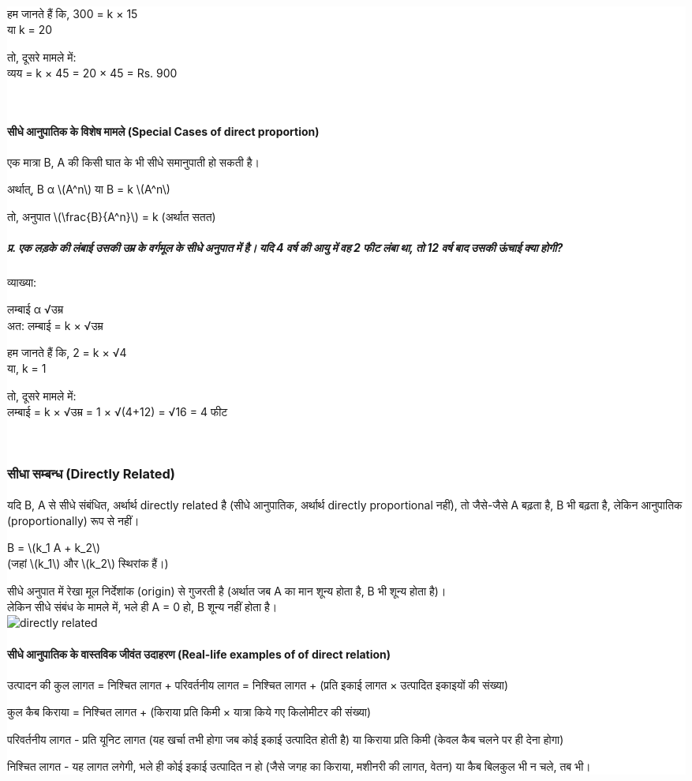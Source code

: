 हम जानते हैं कि, 300 = k × 15 <br>
या k = 20

तो, दूसरे मामले में: <br>
व्यय = k × 45 = 20 × 45 = Rs. 900
</div> <br>

#### सीधे आनुपातिक के विशेष मामले (Special Cases of direct proportion)

एक मात्रा B, A की किसी घात के भी सीधे समानुपाती हो सकती है।

<p> अर्थात्, B α \(A^n\)  या B = k \(A^n\) </p>

<p> तो, अनुपात \(\frac{B}{A^n}\) = k (अर्थात सतत) </p>

##### प्र. एक लड़के की लंबाई उसकी उम्र के वर्गमूल के सीधे अनुपात में है। यदि 4 वर्ष की आयु में वह 2 फीट लंबा था, तो 12 वर्ष बाद उसकी ऊंचाई क्या होगी?

व्याख्या:<br>
<div class="Exp">
लम्बाई α √उम्र <br>
अत: लम्बाई = k × √उम्र

हम जानते हैं कि, 2 = k × √4   <br>
या, k = 1

तो, दूसरे मामले में: <br>
लम्बाई = k × √उम्र  = 1 × √(4+12) = √16 = 4 फीट
</div> <br>

### सीधा सम्बन्ध (Directly Related)

यदि B, A से सीधे संबंधित, अर्थार्थ directly related है (सीधे आनुपातिक, अर्थार्थ directly proportional नहीं), तो जैसे-जैसे A बढ़ता है, B भी बढ़ता है, लेकिन आनुपातिक (proportionally) रूप से नहीं।

<p> B = \(k_1 A + k_2\) <br>
(जहां \(k_1\) और \(k_2\) स्थिरांक हैं।) </p>

सीधे अनुपात में रेखा मूल निर्देशांक (origin) से गुजरती है (अर्थात जब A का मान शून्य होता है, B भी शून्य होता है)। <br>
लेकिन सीधे संबंध के मामले में, भले ही A = 0 हो, B शून्य नहीं होता है। <br>
<img src="../../../images/ratio/directly-related.png" alt="directly related" style="width:54%;height:54%;">

#### सीधे आनुपातिक के वास्तविक जीवंत उदाहरण (Real-life examples of of direct relation)

उत्पादन की कुल लागत = निश्चित लागत + परिवर्तनीय लागत = निश्चित लागत + (प्रति इकाई लागत × उत्पादित इकाइयों की संख्या)

कुल कैब किराया = निश्चित लागत + (किराया प्रति किमी × यात्रा किये गए किलोमीटर की संख्या)

परिवर्तनीय लागत - प्रति यूनिट लागत (यह खर्चा तभी होगा जब कोई इकाई उत्पादित होती है) या किराया प्रति किमी (केवल कैब चलने पर ही देना होगा)
 
निश्चित लागत - यह लागत लगेगी, भले ही कोई इकाई उत्पादित न हो (जैसे जगह का किराया, मशीनरी की लागत, वेतन) या कैब बिलकुल भी न चले, तब भी।
